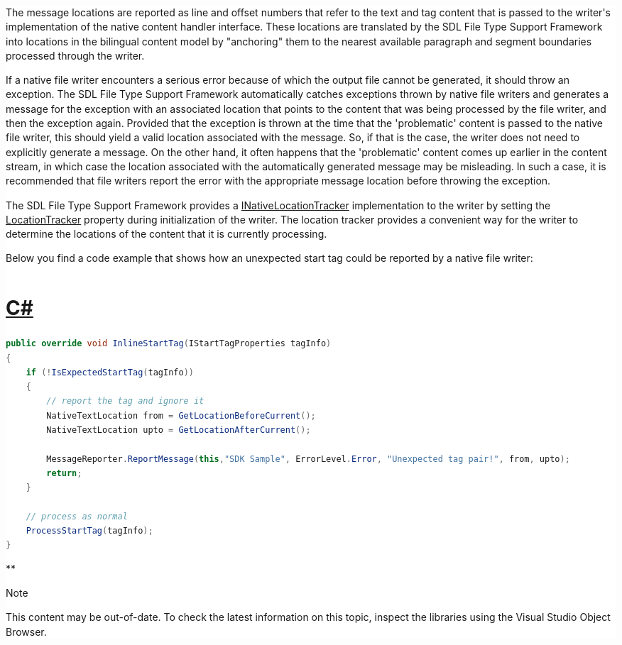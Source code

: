 The message locations are reported as line and offset numbers that refer to the text and tag content that is passed to the writer's implementation of the native content handler interface. These locations are translated by the SDL File Type Support Framework into locations in the bilingual content model by "anchoring" them to the nearest available paragraph and segment boundaries processed through the writer.

If a native file writer encounters a serious error because of which the output file cannot be generated, it should throw an exception. The SDL File Type Support Framework automatically catches exceptions thrown by native file writers and generates a message for the exception with an associated location that points to the content that was being processed by the file writer, and then the exception again. Provided that the exception is thrown at the time that the 'problematic' content is passed to the native file writer, this should yield a valid location associated with the message. So, if that is the case, the writer does not need to explicitly generate a message. On the other hand, it often happens that the 'problematic' content comes up earlier in the content stream, in which case the location associated with the automatically generated message may be misleading. In such a case, it is recommended that file writers report the error with the appropriate message location before throwing the exception.

The SDL File Type Support Framework provides a [INativeLocationTracker](../../api/filetypesupport/Sdl.FileTypeSupport.Framework.NativeApi.INativeLocationTracker.yml) implementation to the writer by setting the [LocationTracker](../../api/filetypesupport/Sdl.FileTypeSupport.Framework.NativeApi.INativeFileWriter.yml#Sdl_FileTypeSupport_Framework_NativeApi_INativeFileWriter_LocationTracker) property during initialization of the writer. The location tracker provides a convenient way for the writer to determine the locations of the content that it is currently processing.

Below you find a code example that shows how an unexpected start tag could be reported by a native file writer:

# [C#](#tab/tabid-5)
```cs
public override void InlineStartTag(IStartTagProperties tagInfo)
{
    if (!IsExpectedStartTag(tagInfo))
    {
        // report the tag and ignore it
        NativeTextLocation from = GetLocationBeforeCurrent();
        NativeTextLocation upto = GetLocationAfterCurrent();

        MessageReporter.ReportMessage(this,"SDK Sample", ErrorLevel.Error, "Unexpected tag pair!", from, upto);
        return;
    }

    // process as normal
    ProcessStartTag(tagInfo);
}
```
**

>[!NOTE]
>
> This content may be out-of-date. To check the latest information on this topic, inspect the libraries using the Visual Studio Object Browser.